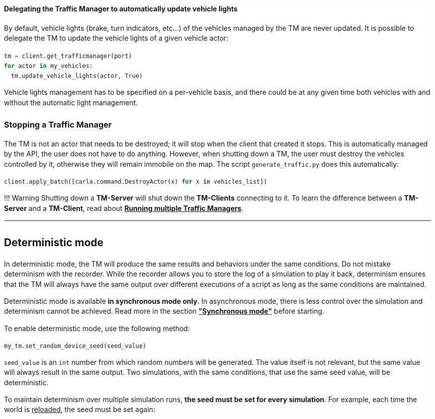 #### Delegating the Traffic Manager to automatically update vehicle lights

By default, vehicle lights (brake, turn indicators, etc...) of the vehicles managed by the TM are never updated. It is possible to delegate the TM to update the vehicle lights of a given vehicle actor:

```python
tm = client.get_trafficmanager(port)
for actor in my_vehicles:
  tm.update_vehicle_lights(actor, True)
```

Vehicle lights management has to be specified on a per-vehicle basis, and there could be at any given time both vehicles with and without the automatic light management.



### Stopping a Traffic Manager

The TM is not an actor that needs to be destroyed; it will stop when the client that created it stops. This is automatically managed by the API, the user does not have to do anything. However, when shutting down a TM, the user must destroy the vehicles controlled by it, otherwise they will remain immobile on the map. The script `generate_traffic.py` does this automatically:

```py
client.apply_batch([carla.command.DestroyActor(x) for x in vehicles_list])
```

!!! Warning
    Shutting down a __TM-Server__ will shut down the __TM-Clients__ connecting to it. To learn the difference between a __TM-Server__ and a __TM-Client__, read about [__Running multiple Traffic Managers__](#running-multiple-traffic-managers).

---
## Deterministic mode

In deterministic mode, the TM will produce the same results and behaviors under the same conditions. Do not mistake determinism with the recorder. While the recorder allows you to store the log of a simulation to play it back, determinism ensures that the TM will always have the same output over different executions of a script as long as the same conditions are maintained.

Deterministic mode is available __in synchronous mode only__. In asynchronous mode, there is less control over the simulation and determinism cannot be achieved. Read more in the section [__"Synchronous mode"__](#synchronous-mode) before starting.

To enable deterministic mode, use the following method:

```py
my_tm.set_random_device_seed(seed_value)
```

`seed_value` is an `int` number from which random numbers will be generated. The value itself is not relevant, but the same value will always result in the same output. Two simulations, with the same conditions, that use the same seed value, will be deterministic.

To maintain determinism over multiple simulation runs, __the seed must be set for every simulation__. For example, each time the world is [reloaded](python_api.md#carla.Client.reload_world), the seed must be set again:
